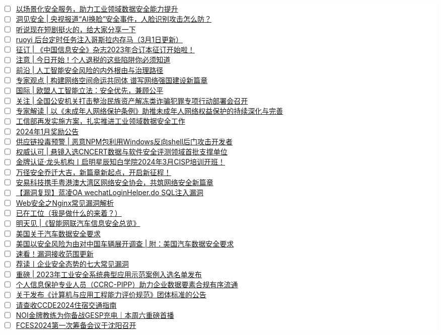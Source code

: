  - [ ] [以场景化安全服务，助力工业领域数据安全能力提升](https://mp.weixin.qq.com/s?__biz=MzA3NDQ0MzkzMA==&mid=2651723511&idx=1&sn=fd921a71f017bfc2d5e68566c6d266a8)
  - [ ] [洞见安全 | 央视报道“AI换脸”安全事件，人脸识别攻击怎么防？](https://mp.weixin.qq.com/s?__biz=MjM5NzE0NTIxMg==&mid=2651130939&idx=1&sn=d8c8bcfce81540cff15ef0b2a5d38a24)
  - [ ] [听说现在短剧挺火的，给大家分享一下](https://mp.weixin.qq.com/s?__biz=MzI4MDQ5MjY1Mg==&mid=2247512385&idx=2&sn=19f60d2e318cc7412241521b8c01b3d4)
  - [ ] [ruoyi 后台定时任务注入哥斯拉内存马（3月1日更新）](https://mp.weixin.qq.com/s?__biz=MzI4MDQ5MjY1Mg==&mid=2247512385&idx=1&sn=5f55e74d8aa2965474010f1cdb897710)
  - [ ] [征订 | 《中国信息安全》杂志2023年合订本征订开始啦！](https://mp.weixin.qq.com/s?__biz=MzA5MzE5MDAzOA==&mid=2664206263&idx=1&sn=4240b608f722ef30ef080bd06da77a72)
  - [ ] [注意 | 今日开始！个人退税的这些陷阱你必须知道](https://mp.weixin.qq.com/s?__biz=MzA5MzE5MDAzOA==&mid=2664206263&idx=6&sn=660cd7cba193330fd180262660f4e4cd)
  - [ ] [前沿 | 人工智能安全风险的内外根由与治理路径](https://mp.weixin.qq.com/s?__biz=MzA5MzE5MDAzOA==&mid=2664206263&idx=4&sn=df3ce726cf2e240c17146cba7bcaf595)
  - [ ] [专家观点 | 构建网络空间命运共同体 谱写网络强国建设新篇章](https://mp.weixin.qq.com/s?__biz=MzA5MzE5MDAzOA==&mid=2664206263&idx=2&sn=3661c29f36ad48fdd0434a2e39f77909)
  - [ ] [国际 | 欧盟人工智能立法：安全优先，兼顾公平](https://mp.weixin.qq.com/s?__biz=MzA5MzE5MDAzOA==&mid=2664206263&idx=7&sn=dd89518ab546eb89b47459d58586f0a2)
  - [ ] [关注 | 全国公安机关打击整治民族资产解冻类诈骗犯罪专项行动部署会召开](https://mp.weixin.qq.com/s?__biz=MzA5MzE5MDAzOA==&mid=2664206263&idx=5&sn=67ddf02911f4dcfa0ca77e086bb36d1f)
  - [ ] [专家解读 | 以《未成年人网络保护条例》助推未成年人网络权益保护的持续深化与完善](https://mp.weixin.qq.com/s?__biz=MzA5MzE5MDAzOA==&mid=2664206263&idx=3&sn=ff193285b2658b16e40148e5abddc248)
  - [ ] [工信部再发实施方案，扎实推进工业领域数据安全工作](https://mp.weixin.qq.com/s?__biz=MzIyMTAwOTE5Mw==&mid=2651859586&idx=1&sn=55a374bf249b4dc2287336995f80c698)
  - [ ] [2024年1月奖励公告](https://mp.weixin.qq.com/s?__biz=MzUyNzc4Mzk3MQ==&mid=2247493130&idx=1&sn=5cc8cc4c5909695e87c7f6cd2da56aab)
  - [ ] [供应链投毒预警 | 恶意NPM包利用Windows反向shell后门攻击开发者](https://mp.weixin.qq.com/s?__biz=MzA3NzE2ODk1Mg==&mid=2647789976&idx=2&sn=297ddd20ef880c57ad702f7318088979)
  - [ ] [权威认可 | 悬镜入选CNCERT数据与软件安全评测领域首批支撑单位](https://mp.weixin.qq.com/s?__biz=MzA3NzE2ODk1Mg==&mid=2647789976&idx=1&sn=8b71a2ada186842c1728357912eed43d)
  - [ ] [金牌认证·龙头机构丨启明星辰知白学院2024年3月CISP培训开班！](https://mp.weixin.qq.com/s?__biz=MzUzNDg0NTc1NA==&mid=2247508608&idx=1&sn=9573f7ca15d6636a396be1d838aa5751)
  - [ ] [万径安全乔迁大吉，新篇章新起点，开启新征程！](https://mp.weixin.qq.com/s?__biz=MzIwMzI1MDg2Mg==&mid=2649944029&idx=1&sn=5d08b753ccd4e59519a61e614bcb9547)
  - [ ] [安易科技携手粤港澳大湾区网络安全协会，共筑网络安全新篇章](https://mp.weixin.qq.com/s?__biz=MzkwMTI3ODUxOQ==&mid=2247484842&idx=1&sn=94257e1a6de9a8b8c52a127f4b2a8382)
  - [ ] [【漏洞复现】蓝凌OA wechatLoginHelper.do SQL注入漏洞](https://mp.weixin.qq.com/s?__biz=MzU2MzQyMjA1NA==&mid=2247484338&idx=1&sn=5a9c086fc04c6c5e753b84881c8042fb)
  - [ ] [Web安全之Nginx常见漏洞解析](https://mp.weixin.qq.com/s?__biz=MzI4NTE4NDAyNA==&mid=2650396319&idx=1&sn=9205385ff32a9ff6509dd706cc6415a6)
  - [ ] [已在工位（我是做什么的来着？）](https://mp.weixin.qq.com/s?__biz=Mzk0MTM4NzIxMQ==&mid=2247519428&idx=1&sn=55ddb23f6d876b5260cfa7590f1b03c7)
  - [ ] [明天见 |《智能网联汽车信息安全总览》](https://mp.weixin.qq.com/s?__biz=Mzk0MzQzNzMxOA==&mid=2247486430&idx=3&sn=3f7549f3436329649503706ff7eb3ee4)
  - [ ] [美国关于汽车数据安全要求](https://mp.weixin.qq.com/s?__biz=Mzk0MzQzNzMxOA==&mid=2247486430&idx=2&sn=ea9b0f2b7c7b72d99352e039a44ca987)
  - [ ] [美国以安全风险为由对中国车辆展开调查 | 附：美国汽车数据安全要求](https://mp.weixin.qq.com/s?__biz=Mzk0MzQzNzMxOA==&mid=2247486430&idx=1&sn=e96c9a960f3937ed5ca451440a3ba411)
  - [ ] [速看！漏洞接收范围更新](https://mp.weixin.qq.com/s?__biz=MzI5NTQwMjYxNg==&mid=2247483787&idx=1&sn=f75dc5a77109b481c972c38a2dc12a9b)
  - [ ] [荐读丨企业安全态势的七大常见漏洞](https://mp.weixin.qq.com/s?__biz=MzI2MDk2NDA0OA==&mid=2247526500&idx=2&sn=11076968af73dab503404da243b1bb31)
  - [ ] [重磅 | 2023年工业安全系统典型应用示范案例入选名单发布](https://mp.weixin.qq.com/s?__biz=MzI2MDk2NDA0OA==&mid=2247526500&idx=1&sn=8445d082e6c1959cd1430565a2dd7636)
  - [ ] [个人信息保护专业人员（CCRC-PIPP）助力企业数据要素合规有序流通](https://mp.weixin.qq.com/s?__biz=MzIzNTEzNzIyMA==&mid=2247486021&idx=1&sn=0357ed37ba595aa2c812d3f3e57fe98b)
  - [ ] [关于发布《计算机与应用工程能力评价规范》团体标准的公告](https://mp.weixin.qq.com/s?__biz=MjM5MTY5ODE4OQ==&mid=2651568260&idx=6&sn=f62e04de8d1cfa8099ab1503cd8799c0)
  - [ ] [请查收CCDE2024住宿交通指南](https://mp.weixin.qq.com/s?__biz=MjM5MTY5ODE4OQ==&mid=2651568260&idx=7&sn=e55051d9c912c126e42f308d46372815)
  - [ ] [NOI金牌教练为你备战GESP充电｜本周六重磅首播](https://mp.weixin.qq.com/s?__biz=MjM5MTY5ODE4OQ==&mid=2651568260&idx=5&sn=744718036fc18c7088f78c77af755f2c)
  - [ ] [FCES2024第一次筹备会议于沈阳召开](https://mp.weixin.qq.com/s?__biz=MjM5MTY5ODE4OQ==&mid=2651568260&idx=4&sn=ab397efb37c477188fe74d75c5ca4d39)
